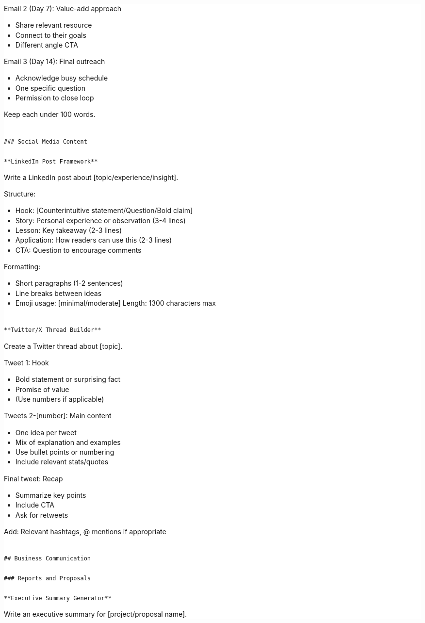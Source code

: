 Email 2 (Day 7): Value-add approach
- Share relevant resource
- Connect to their goals
- Different angle CTA

Email 3 (Day 14): Final outreach
- Acknowledge busy schedule
- One specific question
- Permission to close loop

Keep each under 100 words.
```

### Social Media Content

**LinkedIn Post Framework**
```
Write a LinkedIn post about [topic/experience/insight].

Structure:
- Hook: [Counterintuitive statement/Question/Bold claim]
- Story: Personal experience or observation (3-4 lines)
- Lesson: Key takeaway (2-3 lines)
- Application: How readers can use this (2-3 lines)
- CTA: Question to encourage comments

Formatting:
- Short paragraphs (1-2 sentences)
- Line breaks between ideas
- Emoji usage: [minimal/moderate]
Length: 1300 characters max
```

**Twitter/X Thread Builder**
```
Create a Twitter thread about [topic].

Tweet 1: Hook
- Bold statement or surprising fact
- Promise of value
- (Use numbers if applicable)

Tweets 2-[number]: Main content
- One idea per tweet
- Mix of explanation and examples
- Use bullet points or numbering
- Include relevant stats/quotes

Final tweet: Recap
- Summarize key points
- Include CTA
- Ask for retweets

Add: Relevant hashtags, @ mentions if appropriate
```

## Business Communication

### Reports and Proposals

**Executive Summary Generator**
```
Write an executive summary for [project/proposal name].
